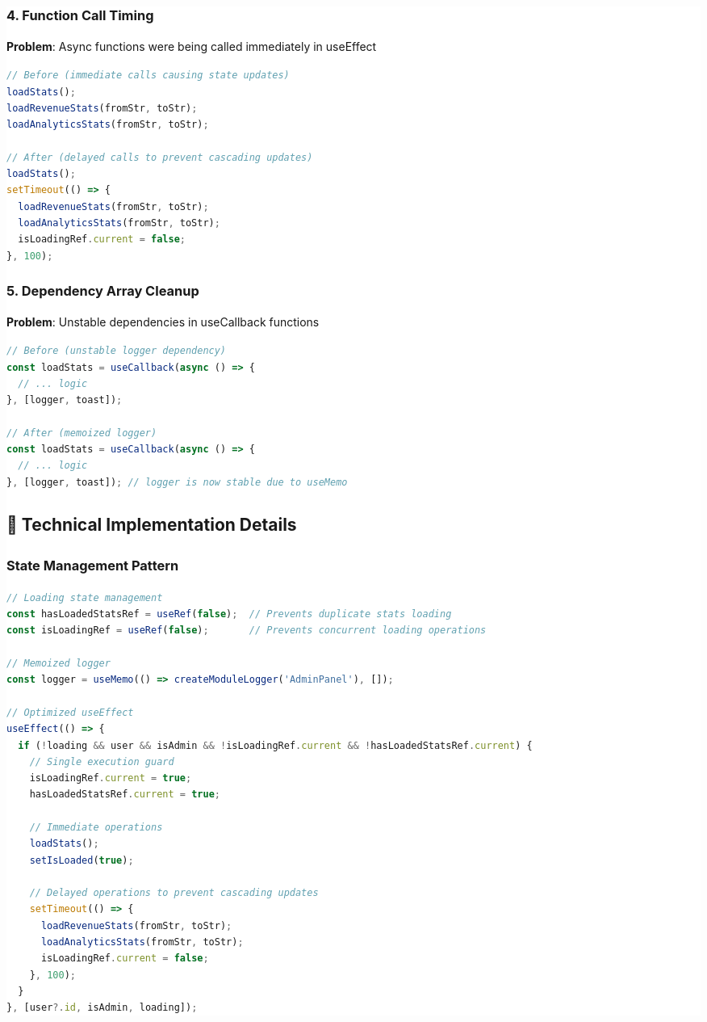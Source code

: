 ### **4. Function Call Timing**
**Problem**: Async functions were being called immediately in useEffect
```typescript
// Before (immediate calls causing state updates)
loadStats();
loadRevenueStats(fromStr, toStr);
loadAnalyticsStats(fromStr, toStr);

// After (delayed calls to prevent cascading updates)
loadStats();
setTimeout(() => {
  loadRevenueStats(fromStr, toStr);
  loadAnalyticsStats(fromStr, toStr);
  isLoadingRef.current = false;
}, 100);
```

### **5. Dependency Array Cleanup**
**Problem**: Unstable dependencies in useCallback functions
```typescript
// Before (unstable logger dependency)
const loadStats = useCallback(async () => {
  // ... logic
}, [logger, toast]);

// After (memoized logger)
const loadStats = useCallback(async () => {
  // ... logic
}, [logger, toast]); // logger is now stable due to useMemo
```

## 🔧 **Technical Implementation Details**

### **State Management Pattern**
```typescript
// Loading state management
const hasLoadedStatsRef = useRef(false);  // Prevents duplicate stats loading
const isLoadingRef = useRef(false);       // Prevents concurrent loading operations

// Memoized logger
const logger = useMemo(() => createModuleLogger('AdminPanel'), []);

// Optimized useEffect
useEffect(() => {
  if (!loading && user && isAdmin && !isLoadingRef.current && !hasLoadedStatsRef.current) {
    // Single execution guard
    isLoadingRef.current = true;
    hasLoadedStatsRef.current = true;
    
    // Immediate operations
    loadStats();
    setIsLoaded(true);
    
    // Delayed operations to prevent cascading updates
    setTimeout(() => {
      loadRevenueStats(fromStr, toStr);
      loadAnalyticsStats(fromStr, toStr);
      isLoadingRef.current = false;
    }, 100);
  }
}, [user?.id, isAdmin, loading]);
```
